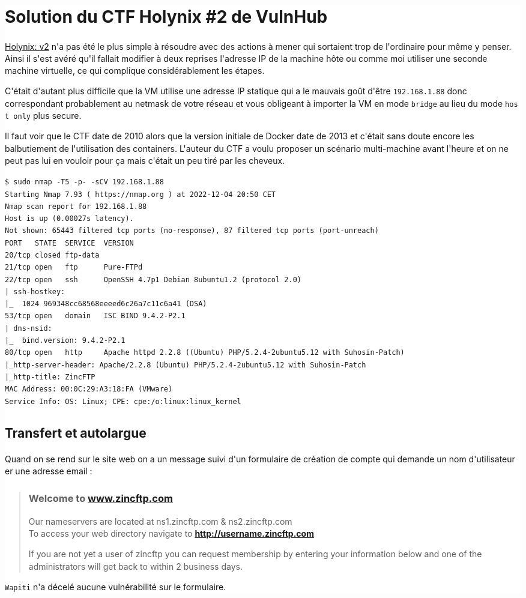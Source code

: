 # Solution du CTF Holynix #2 de VulnHub

[Holynix: v2](https://vulnhub.com/entry/holynix-v2,21/) n'a pas été le plus simple à résoudre avec des actions à mener qui sortaient trop de l'ordinaire pour même y penser. Ainsi il s'est avéré qu'il fallait modifier à deux reprises l'adresse IP de la machine hôte ou comme moi utiliser une seconde machine virtuelle, ce qui complique considérablement les étapes.

C'était d'autant plus difficile que la VM utilise une adresse IP statique qui a le mauvais goût d'être `192.168.1.88` donc correspondant probablement au netmask de votre réseau et vous obligeant à importer la VM en mode `bridge` au lieu du mode `host only` plus secure.

Il faut voir que le CTF date de 2010 alors que la version initiale de Docker date de 2013 et c'était sans doute encore les balbutiement de l'utilisation des containers. L'auteur du CTF a voulu proposer un scénario multi-machine avant l'heure et on ne peut pas lui en vouloir pour ça mais c'était un peu tiré par les cheveux.

```shellsession
$ sudo nmap -T5 -p- -sCV 192.168.1.88
Starting Nmap 7.93 ( https://nmap.org ) at 2022-12-04 20:50 CET
Nmap scan report for 192.168.1.88
Host is up (0.00027s latency).
Not shown: 65443 filtered tcp ports (no-response), 87 filtered tcp ports (port-unreach)
PORT   STATE  SERVICE  VERSION
20/tcp closed ftp-data
21/tcp open   ftp      Pure-FTPd
22/tcp open   ssh      OpenSSH 4.7p1 Debian 8ubuntu1.2 (protocol 2.0)
| ssh-hostkey: 
|_  1024 969348cc68568eeeed6c26a7c11c6a41 (DSA)
53/tcp open   domain   ISC BIND 9.4.2-P2.1
| dns-nsid: 
|_  bind.version: 9.4.2-P2.1
80/tcp open   http     Apache httpd 2.2.8 ((Ubuntu) PHP/5.2.4-2ubuntu5.12 with Suhosin-Patch)
|_http-server-header: Apache/2.2.8 (Ubuntu) PHP/5.2.4-2ubuntu5.12 with Suhosin-Patch
|_http-title: ZincFTP
MAC Address: 00:0C:29:A3:18:FA (VMware)
Service Info: OS: Linux; CPE: cpe:/o:linux:linux_kernel
```

## Transfert et autolargue

Quand on se rend sur le site web on a un message suivi d'un formulaire de création de compte qui demande un nom d'utilisateur er une adresse email :

> ### Welcome to www.zincftp.com
> 
> Our nameservers are located at ns1.zincftp.com & ns2.zincftp.com  
> To access your web directory navigate to **http://username.zincftp.com**
> 
> If you are not yet a user of zincftp you can request membership by entering your information below and one of the administrators will get back to within 2 business days.

`Wapiti` n'a décelé aucune vulnérabilité sur le formulaire.
